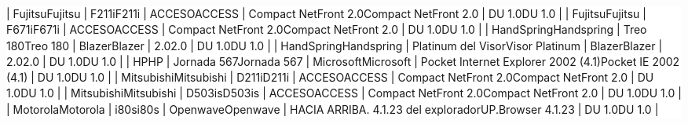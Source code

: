 |       <span data-ttu-id="5d3f0-170">Fujitsu</span><span class="sxs-lookup"><span data-stu-id="5d3f0-170">Fujitsu</span></span>       |                      <span data-ttu-id="5d3f0-171">F211i</span><span class="sxs-lookup"><span data-stu-id="5d3f0-171">F211i</span></span>                      |              <span data-ttu-id="5d3f0-172">ACCESO</span><span class="sxs-lookup"><span data-stu-id="5d3f0-172">ACCESS</span></span>               |           <span data-ttu-id="5d3f0-173">Compact NetFront 2.0</span><span class="sxs-lookup"><span data-stu-id="5d3f0-173">Compact NetFront 2.0</span></span>            |  <span data-ttu-id="5d3f0-174">DU 1.0</span><span class="sxs-lookup"><span data-stu-id="5d3f0-174">DU 1.0</span></span>  |
|       <span data-ttu-id="5d3f0-175">Fujitsu</span><span class="sxs-lookup"><span data-stu-id="5d3f0-175">Fujitsu</span></span>       |                      <span data-ttu-id="5d3f0-176">F671i</span><span class="sxs-lookup"><span data-stu-id="5d3f0-176">F671i</span></span>                      |              <span data-ttu-id="5d3f0-177">ACCESO</span><span class="sxs-lookup"><span data-stu-id="5d3f0-177">ACCESS</span></span>               |           <span data-ttu-id="5d3f0-178">Compact NetFront 2.0</span><span class="sxs-lookup"><span data-stu-id="5d3f0-178">Compact NetFront 2.0</span></span>            |  <span data-ttu-id="5d3f0-179">DU 1.0</span><span class="sxs-lookup"><span data-stu-id="5d3f0-179">DU 1.0</span></span>  |
|     <span data-ttu-id="5d3f0-180">HandSpring</span><span class="sxs-lookup"><span data-stu-id="5d3f0-180">Handspring</span></span>      |                    <span data-ttu-id="5d3f0-181">Treo 180</span><span class="sxs-lookup"><span data-stu-id="5d3f0-181">Treo 180</span></span>                     |              <span data-ttu-id="5d3f0-182">Blazer</span><span class="sxs-lookup"><span data-stu-id="5d3f0-182">Blazer</span></span>               |                    <span data-ttu-id="5d3f0-183">2.0</span><span class="sxs-lookup"><span data-stu-id="5d3f0-183">2.0</span></span>                    |  <span data-ttu-id="5d3f0-184">DU 1.0</span><span class="sxs-lookup"><span data-stu-id="5d3f0-184">DU 1.0</span></span>  |
|     <span data-ttu-id="5d3f0-185">HandSpring</span><span class="sxs-lookup"><span data-stu-id="5d3f0-185">Handspring</span></span>      |                 <span data-ttu-id="5d3f0-186">Platinum del Visor</span><span class="sxs-lookup"><span data-stu-id="5d3f0-186">Visor Platinum</span></span>                  |              <span data-ttu-id="5d3f0-187">Blazer</span><span class="sxs-lookup"><span data-stu-id="5d3f0-187">Blazer</span></span>               |                    <span data-ttu-id="5d3f0-188">2.0</span><span class="sxs-lookup"><span data-stu-id="5d3f0-188">2.0</span></span>                    |  <span data-ttu-id="5d3f0-189">DU 1.0</span><span class="sxs-lookup"><span data-stu-id="5d3f0-189">DU 1.0</span></span>  |
|         <span data-ttu-id="5d3f0-190">HP</span><span class="sxs-lookup"><span data-stu-id="5d3f0-190">HP</span></span>          |                   <span data-ttu-id="5d3f0-191">Jornada 567</span><span class="sxs-lookup"><span data-stu-id="5d3f0-191">Jornada 567</span></span>                   |             <span data-ttu-id="5d3f0-192">Microsoft</span><span class="sxs-lookup"><span data-stu-id="5d3f0-192">Microsoft</span></span>             |           <span data-ttu-id="5d3f0-193">Pocket Internet Explorer 2002 (4.1)</span><span class="sxs-lookup"><span data-stu-id="5d3f0-193">Pocket IE 2002 (4.1)</span></span>            |  <span data-ttu-id="5d3f0-194">DU 1.0</span><span class="sxs-lookup"><span data-stu-id="5d3f0-194">DU 1.0</span></span>  |
|     <span data-ttu-id="5d3f0-195">Mitsubishi</span><span class="sxs-lookup"><span data-stu-id="5d3f0-195">Mitsubishi</span></span>      |                      <span data-ttu-id="5d3f0-196">D211i</span><span class="sxs-lookup"><span data-stu-id="5d3f0-196">D211i</span></span>                      |              <span data-ttu-id="5d3f0-197">ACCESO</span><span class="sxs-lookup"><span data-stu-id="5d3f0-197">ACCESS</span></span>               |           <span data-ttu-id="5d3f0-198">Compact NetFront 2.0</span><span class="sxs-lookup"><span data-stu-id="5d3f0-198">Compact NetFront 2.0</span></span>            |  <span data-ttu-id="5d3f0-199">DU 1.0</span><span class="sxs-lookup"><span data-stu-id="5d3f0-199">DU 1.0</span></span>  |
|     <span data-ttu-id="5d3f0-200">Mitsubishi</span><span class="sxs-lookup"><span data-stu-id="5d3f0-200">Mitsubishi</span></span>      |                     <span data-ttu-id="5d3f0-201">D503is</span><span class="sxs-lookup"><span data-stu-id="5d3f0-201">D503is</span></span>                      |              <span data-ttu-id="5d3f0-202">ACCESO</span><span class="sxs-lookup"><span data-stu-id="5d3f0-202">ACCESS</span></span>               |           <span data-ttu-id="5d3f0-203">Compact NetFront 2.0</span><span class="sxs-lookup"><span data-stu-id="5d3f0-203">Compact NetFront 2.0</span></span>            |  <span data-ttu-id="5d3f0-204">DU 1.0</span><span class="sxs-lookup"><span data-stu-id="5d3f0-204">DU 1.0</span></span>  |
|      <span data-ttu-id="5d3f0-205">Motorola</span><span class="sxs-lookup"><span data-stu-id="5d3f0-205">Motorola</span></span>       |                      <span data-ttu-id="5d3f0-206">i80s</span><span class="sxs-lookup"><span data-stu-id="5d3f0-206">i80s</span></span>                       |             <span data-ttu-id="5d3f0-207">Openwave</span><span class="sxs-lookup"><span data-stu-id="5d3f0-207">Openwave</span></span>              |             <span data-ttu-id="5d3f0-208">HACIA ARRIBA. 4.1.23 del explorador</span><span class="sxs-lookup"><span data-stu-id="5d3f0-208">UP.Browser 4.1.23</span></span>             |  <span data-ttu-id="5d3f0-209">DU 1.0</span><span class="sxs-lookup"><span data-stu-id="5d3f0-209">DU 1.0</span></span>  |
